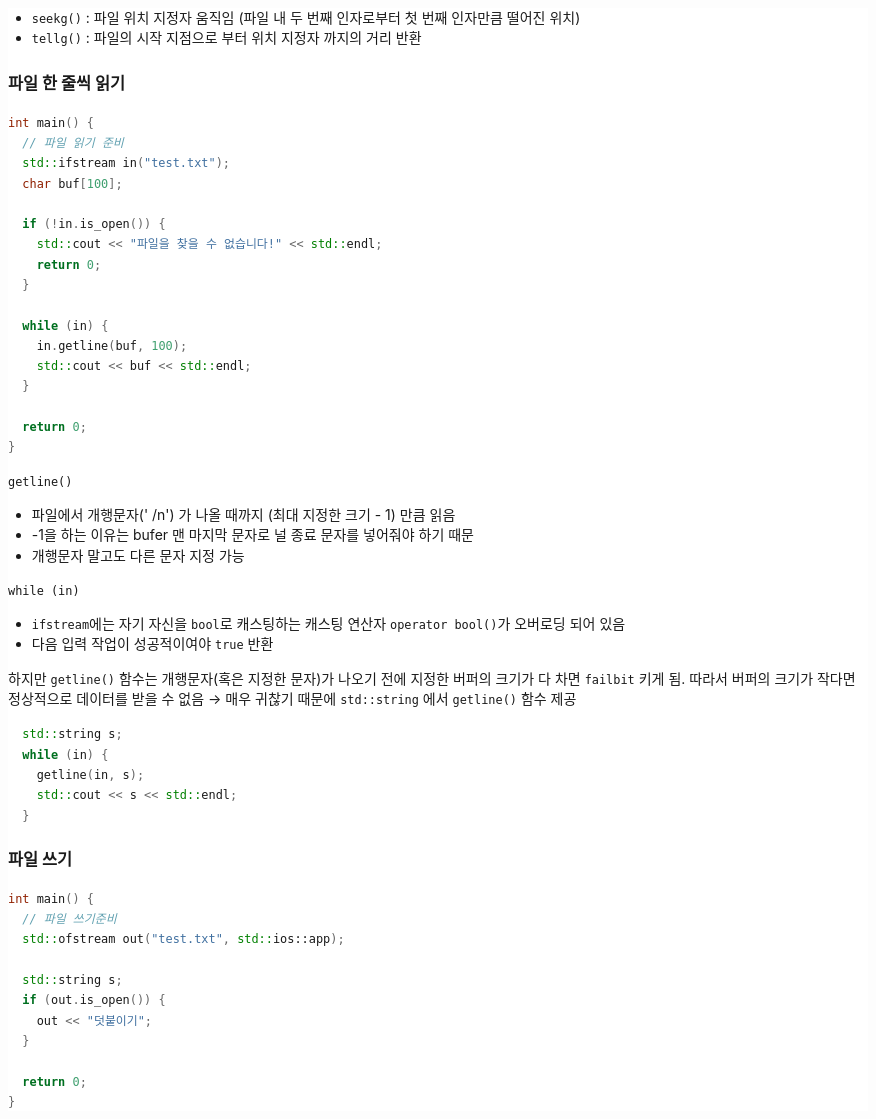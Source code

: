 - `seekg()` : 파일 위치 지정자 움직임 (파일 내 두 번째 인자로부터 첫 번째 인자만큼 떨어진 위치)
- `tellg()` : 파일의 시작 지점으로 부터 위치 지정자 까지의 거리 반환



### 파일 한 줄씩 읽기

``` c++
int main() {
  // 파일 읽기 준비
  std::ifstream in("test.txt");
  char buf[100];

  if (!in.is_open()) {
    std::cout << "파일을 찾을 수 없습니다!" << std::endl;
    return 0;
  }

  while (in) {
    in.getline(buf, 100);
    std::cout << buf << std::endl;
  }

  return 0;
}
```

`getline()` 
-  파일에서 개행문자(' /n') 가 나올 때까지 (최대 지정한 크기 - 1) 만큼 읽음
-  -1을 하는 이유는 bufer 맨 마지막 문자로 널 종료 문자를 넣어줘야 하기 때문
- 개행문자 말고도 다른 문자 지정 가능

`while (in)` 
- `ifstream`에는 자기 자신을 `bool`로 캐스팅하는 캐스팅 연산자 `operator bool()`가 오버로딩 되어 있음
- 다음 입력 작업이 성공적이여야 `true` 반환

하지만 `getline()` 함수는 개행문자(혹은 지정한 문자)가 나오기 전에 지정한 버퍼의 크기가 다 차면 `failbit` 키게 됨. 따라서 버퍼의 크기가 작다면 정상적으로 데이터를 받을 수 없음 
	→ 매우 귀찮기 때문에 `std::string` 에서 `getline()` 함수 제공 

``` c++
  std::string s;
  while (in) {
    getline(in, s);
    std::cout << s << std::endl;
  }
``` 



### 파일 쓰기

``` c++
int main() {
  // 파일 쓰기준비
  std::ofstream out("test.txt", std::ios::app);

  std::string s;
  if (out.is_open()) {
    out << "덧붙이기";
  }

  return 0;
}
```
